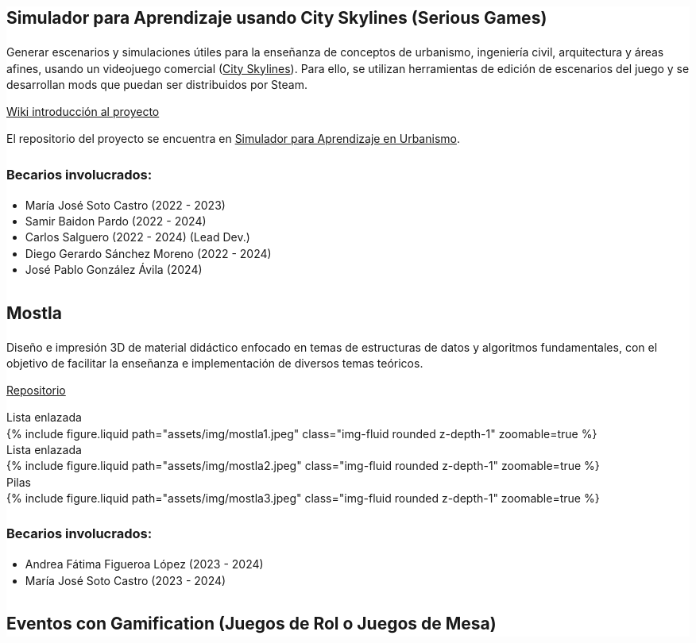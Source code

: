 ## Simulador para Aprendizaje usando City Skylines (Serious Games)

Generar escenarios y simulaciones útiles para la enseñanza de conceptos de urbanismo, ingeniería civil, arquitectura y áreas afines, usando un videojuego comercial ([City Skylines](https://store.steampowered.com/app/255710/Cities_Skylines/)). Para ello, se utilizan herramientas de edición de escenarios del juego y se desarrollan mods que puedan ser distribuidos por Steam.

[Wiki introducción al proyecto](https://nine-vinca-8ca.notion.site/WIKI-COMO-JUGAR-CITY-SKYLINES-Y-SOBREVIVIR-EN-EL-INTENTO-d833a3f2544745b0b6e967a779eeff5a)

El repositorio del proyecto se encuentra en [Simulador para Aprendizaje en Urbanismo](https://github.com/salgue441/City-Skylines-Mod).

### Becarios involucrados:
- María José Soto Castro (2022 - 2023)
- Samir Baidon Pardo (2022 - 2024)
- Carlos Salguero (2022 - 2024) (Lead Dev.)
- Diego Gerardo Sánchez Moreno (2022 - 2024)
- José Pablo González Ávila (2024)

## Mostla

Diseño e impresión 3D de material didáctico enfocado en temas de estructuras de datos y algoritmos fundamentales, con el objetivo de facilitar la enseñanza e implementación de diversos temas teóricos.

[Repositorio](https://github.com/A01705840/3DEstructurasDatos)

<div class="row mt-3">
    <div class="col-sm mt-3 mt-md-0">
        <figcaption class="figure-caption text-center">Lista enlazada</figcaption>
        {% include figure.liquid path="assets/img/mostla1.jpeg" class="img-fluid rounded z-depth-1" zoomable=true %}
    </div>
    <div class="col-sm mt-3 mt-md-0">
        <figcaption class="figure-caption text-center">Lista enlazada</figcaption>
        {% include figure.liquid path="assets/img/mostla2.jpeg" class="img-fluid rounded z-depth-1" zoomable=true %}
    </div>
    <div class="col-sm mt-3 mt-md-0">
        <figcaption class="figure-caption text-center">Pilas</figcaption>
        {% include figure.liquid path="assets/img/mostla3.jpeg" class="img-fluid rounded z-depth-1" zoomable=true %}
    </div>
</div>

### Becarios involucrados:
- Andrea Fátima Figueroa López (2023 - 2024)
- María José Soto Castro (2023 - 2024)

## Eventos con Gamification (Juegos de Rol o Juegos de Mesa)
